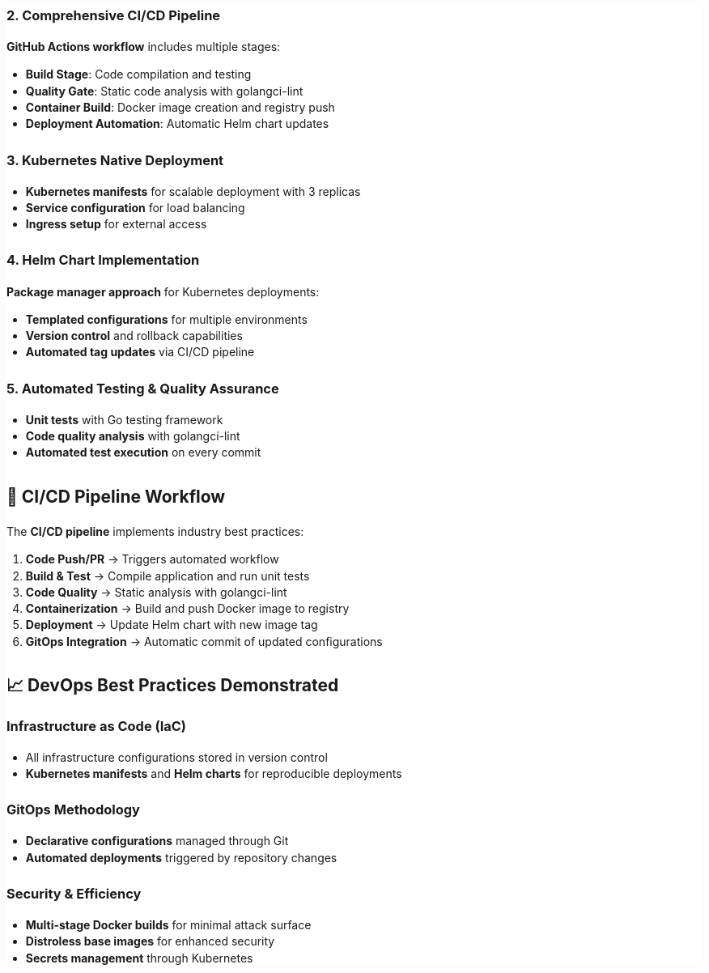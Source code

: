 ### 2. **Comprehensive CI/CD Pipeline**
**GitHub Actions workflow** includes multiple stages:
- **Build Stage**: Code compilation and testing
- **Quality Gate**: Static code analysis with golangci-lint
- **Container Build**: Docker image creation and registry push
- **Deployment Automation**: Automatic Helm chart updates

### 3. **Kubernetes Native Deployment**
- **Kubernetes manifests** for scalable deployment with 3 replicas
- **Service configuration** for load balancing
- **Ingress setup** for external access

### 4. **Helm Chart Implementation**
**Package manager approach** for Kubernetes deployments:
- **Templated configurations** for multiple environments
- **Version control** and rollback capabilities
- **Automated tag updates** via CI/CD pipeline

### 5. **Automated Testing & Quality Assurance**
- **Unit tests** with Go testing framework
- **Code quality analysis** with golangci-lint
- **Automated test execution** on every commit

## 🚦 CI/CD Pipeline Workflow

The **CI/CD pipeline** implements industry best practices:

1. **Code Push/PR** → Triggers automated workflow
2. **Build & Test** → Compile application and run unit tests
3. **Code Quality** → Static analysis with golangci-lint
4. **Containerization** → Build and push Docker image to registry
5. **Deployment** → Update Helm chart with new image tag
6. **GitOps Integration** → Automatic commit of updated configurations

## 📈 DevOps Best Practices Demonstrated

### **Infrastructure as Code (IaC)**
- All infrastructure configurations stored in version control
- **Kubernetes manifests** and **Helm charts** for reproducible deployments

### **GitOps Methodology** 
- **Declarative configurations** managed through Git
- **Automated deployments** triggered by repository changes

### **Security & Efficiency**
- **Multi-stage Docker builds** for minimal attack surface
- **Distroless base images** for enhanced security
- **Secrets management** through Kubernetes
